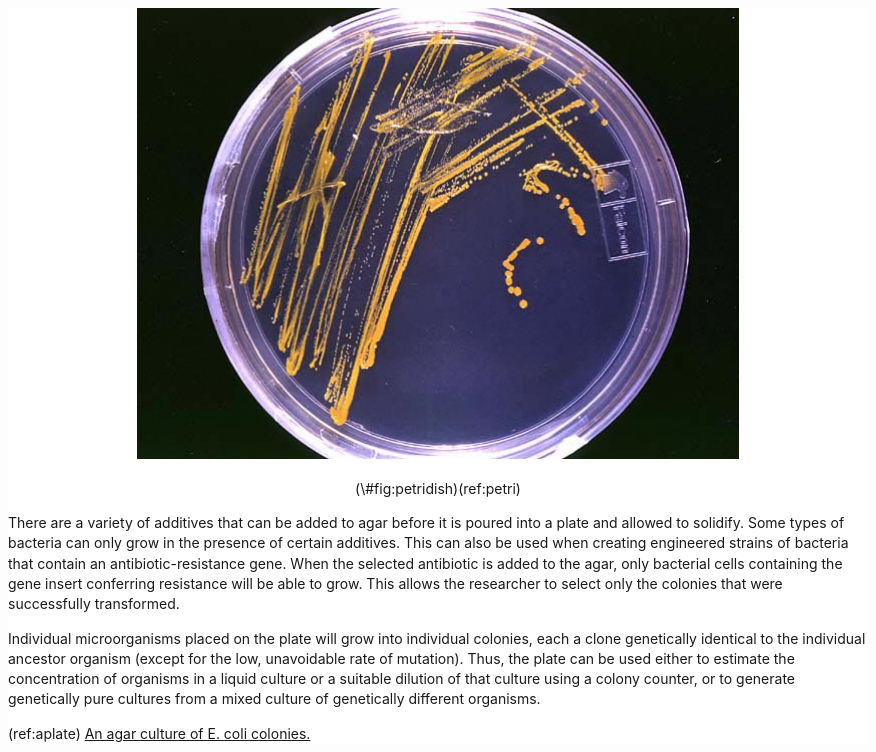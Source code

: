 <div class="figure" style="text-align: center">
<img src="./figures/tools/Agar_plate_with_colonies.jpg" alt="(ref:petri)" width="70%" />
<p class="caption">(\#fig:petridish)(ref:petri)</p>
</div>

There are a variety of additives that can be added to agar before it is poured into a plate and allowed to solidify. Some types of bacteria can only grow in the presence of certain additives. This can also be used when creating engineered strains of bacteria that contain an antibiotic-resistance gene. When the selected antibiotic is added to the agar, only bacterial cells containing the gene insert conferring resistance will be able to grow. This allows the researcher to select only the colonies that were successfully transformed.

Individual microorganisms placed on the plate will grow into individual colonies, each a clone genetically identical to the individual ancestor organism (except for the low, unavoidable rate of mutation). Thus, the plate can be used either to estimate the concentration of organisms in a liquid culture or a suitable dilution of that culture using a colony counter, or to generate genetically pure cultures from a mixed culture of genetically different organisms.

(ref:aplate) [An agar culture of E. coli colonies.](https://commons.wikimedia.org/wiki/File:Ecoli_colonies.png)

<div class="figure" style="text-align: center">